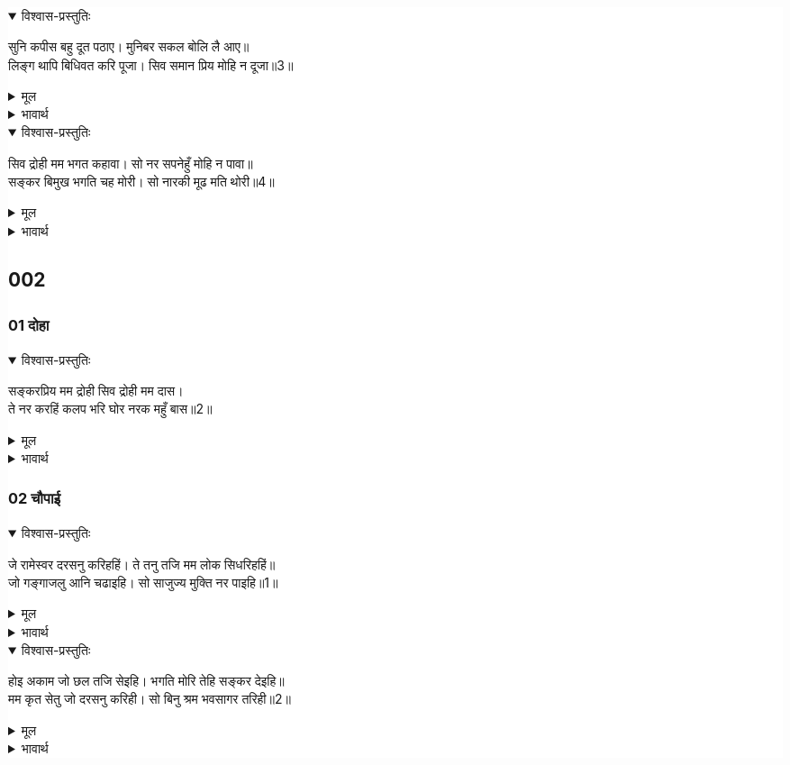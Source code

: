 <details open><summary>विश्वास-प्रस्तुतिः</summary>

सुनि कपीस बहु दूत पठाए। मुनिबर सकल बोलि लै आए॥  
लिङ्ग थापि बिधिवत करि पूजा। सिव समान प्रिय मोहि न दूजा॥3॥  
</details>

<details><summary>मूल</summary></details>

<details><summary>भावार्थ</summary></details>

<details open><summary>विश्वास-प्रस्तुतिः</summary>

सिव द्रोही मम भगत कहावा। सो नर सपनेहुँ मोहि न पावा॥  
सङ्कर बिमुख भगति चह मोरी। सो नारकी मूढ मति थोरी॥4॥  
</details>

<details><summary>मूल</summary></details>

<details><summary>भावार्थ</summary></details>



## 002


### 01 दोहा
<details open><summary>विश्वास-प्रस्तुतिः</summary>

सङ्करप्रिय मम द्रोही सिव द्रोही मम दास।  
ते नर करहिं कलप भरि घोर नरक महुँ बास॥2॥  
</details>

<details><summary>मूल</summary></details>

<details><summary>भावार्थ</summary></details>





### 02 चौपाई
<details open><summary>विश्वास-प्रस्तुतिः</summary>

जे रामेस्वर दरसनु करिहहिं। ते तनु तजि मम लोक सिधरिहहिं॥  
जो गङ्गाजलु आनि चढाइहि। सो साजुज्य मुक्ति नर पाइहि॥1॥  
</details>

<details><summary>मूल</summary></details>

<details><summary>भावार्थ</summary></details>

<details open><summary>विश्वास-प्रस्तुतिः</summary>

होइ अकाम जो छल तजि सेइहि। भगति मोरि तेहि सङ्कर देइहि॥  
मम कृत सेतु जो दरसनु करिही। सो बिनु श्रम भवसागर तरिही॥2॥  
</details>

<details><summary>मूल</summary></details>

<details><summary>भावार्थ</summary></details>
